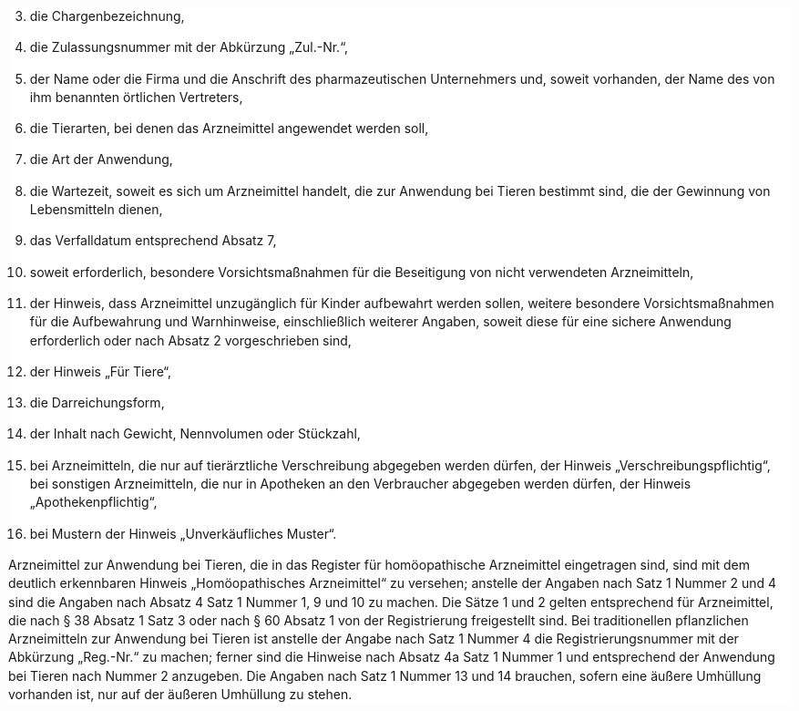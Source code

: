 
3.  die Chargenbezeichnung,


4.  die Zulassungsnummer mit der Abkürzung „Zul.-Nr.“,


5.  der Name oder die Firma und die Anschrift des pharmazeutischen
    Unternehmers und, soweit vorhanden, der Name des von ihm benannten
    örtlichen Vertreters,


6.  die Tierarten, bei denen das Arzneimittel angewendet werden soll,


7.  die Art der Anwendung,


8.  die Wartezeit, soweit es sich um Arzneimittel handelt, die zur
    Anwendung bei Tieren bestimmt sind, die der Gewinnung von
    Lebensmitteln dienen,


9.  das Verfalldatum entsprechend Absatz 7,


10. soweit erforderlich, besondere Vorsichtsmaßnahmen für die Beseitigung
    von nicht verwendeten Arzneimitteln,


11. der Hinweis, dass Arzneimittel unzugänglich für Kinder aufbewahrt
    werden sollen, weitere besondere Vorsichtsmaßnahmen für die
    Aufbewahrung und Warnhinweise, einschließlich weiterer Angaben, soweit
    diese für eine sichere Anwendung erforderlich oder nach Absatz 2
    vorgeschrieben sind,


12. der Hinweis „Für Tiere“,


13. die Darreichungsform,


14. der Inhalt nach Gewicht, Nennvolumen oder Stückzahl,


15. bei Arzneimitteln, die nur auf tierärztliche Verschreibung abgegeben
    werden dürfen, der Hinweis „Verschreibungspflichtig“, bei sonstigen
    Arzneimitteln, die nur in Apotheken an den Verbraucher abgegeben
    werden dürfen, der Hinweis „Apothekenpflichtig“,


16. bei Mustern der Hinweis „Unverkäufliches Muster“.



Arzneimittel zur Anwendung bei Tieren, die in das Register für
homöopathische Arzneimittel eingetragen sind, sind mit dem deutlich
erkennbaren Hinweis „Homöopathisches Arzneimittel“ zu versehen;
anstelle der Angaben nach Satz 1 Nummer 2 und 4 sind die Angaben nach
Absatz 4 Satz 1 Nummer 1, 9 und 10 zu machen. Die Sätze 1 und 2 gelten
entsprechend für Arzneimittel, die nach § 38 Absatz 1 Satz 3 oder nach
§ 60 Absatz 1 von der Registrierung freigestellt sind. Bei
traditionellen pflanzlichen Arzneimitteln zur Anwendung bei Tieren ist
anstelle der Angabe nach Satz 1 Nummer 4 die Registrierungsnummer mit
der Abkürzung „Reg.-Nr.“ zu machen; ferner sind die Hinweise nach
Absatz 4a Satz 1 Nummer 1 und entsprechend der Anwendung bei Tieren
nach Nummer 2 anzugeben. Die Angaben nach Satz 1 Nummer 13 und 14
brauchen, sofern eine äußere Umhüllung vorhanden ist, nur auf der
äußeren Umhüllung zu stehen.
